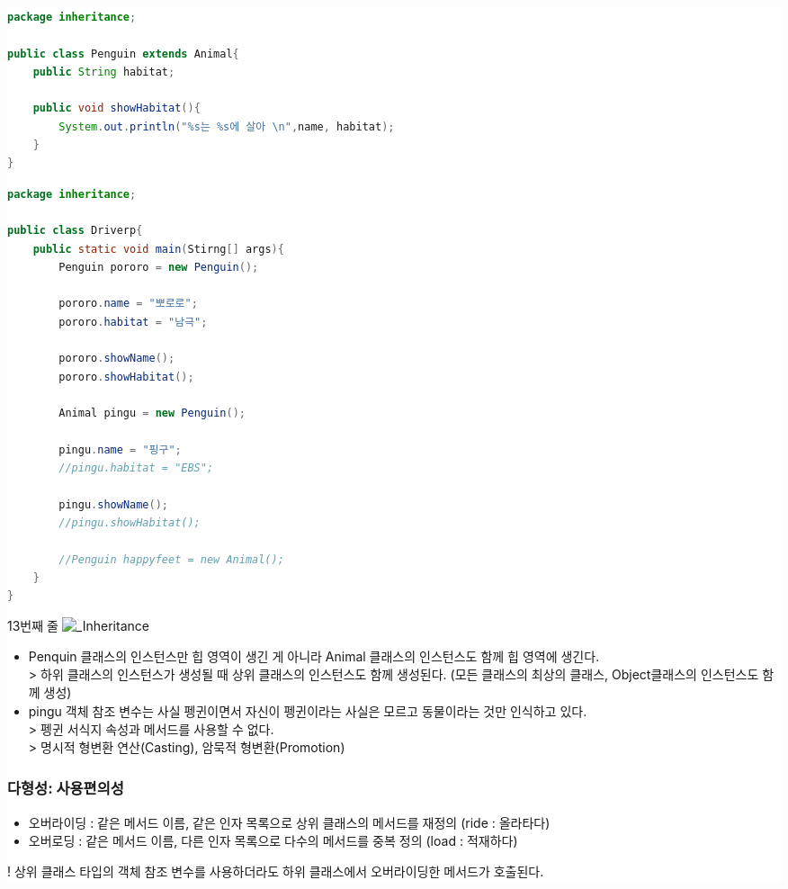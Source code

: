 
~~~java
package inheritance;

public class Penguin extends Animal{
    public String habitat;

    public void showHabitat(){
        System.out.println("%s는 %s에 살아 \n",name, habitat);
    }
}
~~~  

~~~java
package inheritance;

public class Driverp{
    public static void main(Stirng[] args){
        Penguin pororo = new Penguin();

        pororo.name = "뽀로로";
        pororo.habitat = "남극";

        pororo.showName();
        pororo.showHabitat();

        Animal pingu = new Penguin();

        pingu.name = "핑구";
        //pingu.habitat = "EBS";

        pingu.showName();
        //pingu.showHabitat();

        //Penguin happyfeet = new Animal();
    }
}
~~~  

13번째 줄 
![_Inheritance](https://user-images.githubusercontent.com/71361688/145702370-e822ff5d-f305-4b86-9176-870ae3549515.jpeg)  

- Penquin 클래스의 인스턴스만 힙 영역이 생긴 게 아니라 Animal 클래스의 인스턴스도 함께 힙 영역에 생긴다.  
\> 하위 클래스의 인스턴스가 생성될 때 상위 클래스의 인스턴스도 함께 생성된다. (모든 클래스의 최상의 클래스, Object클래스의 인스턴스도 함께 생성)  
- pingu 객체 참조 변수는 사실 펭귄이면서 자신이 펭귄이라는 사실은 모르고 동물이라는 것만 인식하고 있다.  
\> 펭귄 서식지 속성과 메서드를 사용할 수 없다.  
\> 명시적 형변환 연산(Casting), 암묵적 형변환(Promotion)  

### **다형성: 사용편의성**  
- 오버라이딩 : 같은 메서드 이름, 같은 인자 목록으로 상위 클래스의 메서드를 재정의 (ride : 올라타다)  
- 오버로딩 : 같은 메서드 이름, 다른 인자 목록으로 다수의 메서드를 중복 정의 (load : 적재하다)  

! 상위 클래스 타입의 객체 참조 변수를 사용하더라도 하위 클래스에서 오버라이딩한 메서드가 호출된다.   

